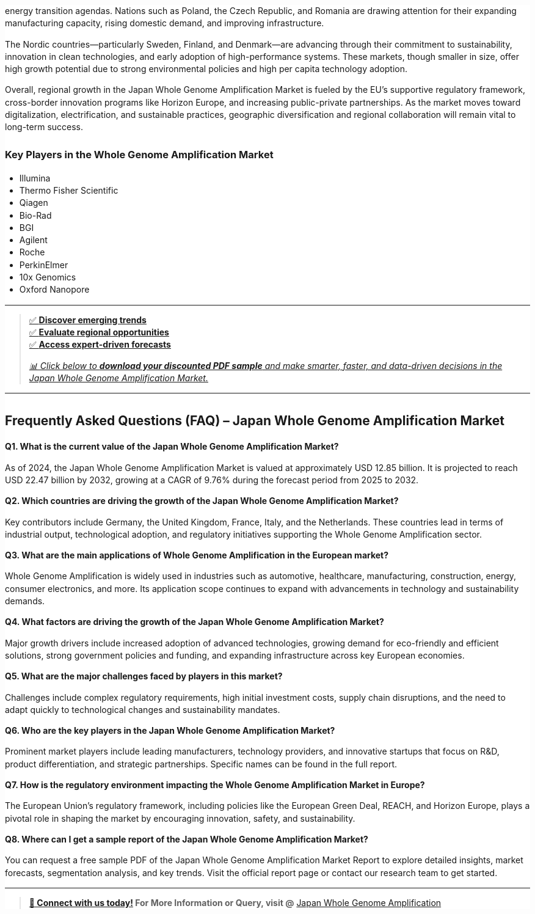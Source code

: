 energy transition agendas. Nations such as Poland, the Czech Republic, and Romania are drawing attention for their expanding manufacturing capacity, rising domestic demand, and improving infrastructure.</p><p>The Nordic countries&mdash;particularly Sweden, Finland, and Denmark&mdash;are advancing through their commitment to sustainability, innovation in clean technologies, and early adoption of high-performance systems. These markets, though smaller in size, offer high growth potential due to strong environmental policies and high per capita technology adoption.</p><p>Overall, regional growth in the Japan Whole Genome Amplification Market is fueled by the EU&rsquo;s supportive regulatory framework, cross-border innovation programs like Horizon Europe, and increasing public-private partnerships. As the market moves toward digitalization, electrification, and sustainable practices, geographic diversification and regional collaboration will remain vital to long-term success.</p><p><h3>Key Players in the Whole Genome Amplification Market </h3><ul><li>Illumina</li><li> Thermo Fisher Scientific</li><li> Qiagen</li><li> Bio-Rad</li><li> BGI</li><li> Agilent</li><li> Roche</li><li> PerkinElmer</li><li> 10x Genomics</li><li> Oxford Nanopore</li></ul></p><hr /><blockquote><p><a href="https://www.marketresearchintellect.com/ask-for-discount/?rid=202253&amp;amp;utm_source=Github-JP&amp;amp;utm_medium=832">✅ <strong data-start="617" data-end="645">Discover emerging trends</strong></a><br data-start="645" data-end="648" /><a href="https://www.marketresearchintellect.com/ask-for-discount/?rid=202253&amp;amp;utm_source=Github-JP&amp;amp;utm_medium=832"> ✅ <strong data-start="650" data-end="685">Evaluate regional opportunities</strong></a><br data-start="685" data-end="688" /><a href="https://www.marketresearchintellect.com/ask-for-discount/?rid=202253&amp;amp;utm_source=Github-JP&amp;amp;utm_medium=832"> ✅ <strong data-start="690" data-end="724">Access expert-driven forecasts</strong></a></p><p class="" data-start="728" data-end="864"><em><a href="https://www.marketresearchintellect.com/ask-for-discount/?rid=202253&amp;amp;utm_source=Github-JP&amp;amp;utm_medium=832">📊 Click below to <strong data-start="746" data-end="785">download your discounted PDF sample</strong> and make smarter, faster, and data-driven decisions in the Japan Whole Genome Amplification Market.</a></em></p></blockquote><hr /><h2>Frequently Asked Questions (FAQ) &ndash; Japan Whole Genome Amplification Market</h2><p><strong>Q1. What is the current value of the Japan Whole Genome Amplification Market?</strong></p><p>As of 2024, the Japan Whole Genome Amplification Market is valued at approximately USD 12.85 billion. It is projected to reach USD 22.47 billion by 2032, growing at a CAGR of 9.76% during the forecast period from 2025 to 2032.</p><p><strong>Q2. Which countries are driving the growth of the Japan Whole Genome Amplification Market?</strong></p><p>Key contributors include Germany, the United Kingdom, France, Italy, and the Netherlands. These countries lead in terms of industrial output, technological adoption, and regulatory initiatives supporting the Whole Genome Amplification sector.</p><p><strong>Q3. What are the main applications of Whole Genome Amplification in the European market?</strong></p><p>Whole Genome Amplification is widely used in industries such as automotive, healthcare, manufacturing, construction, energy, consumer electronics, and more. Its application scope continues to expand with advancements in technology and sustainability demands.</p><p><strong>Q4. What factors are driving the growth of the Japan Whole Genome Amplification Market?</strong></p><p>Major growth drivers include increased adoption of advanced technologies, growing demand for eco-friendly and efficient solutions, strong government policies and funding, and expanding infrastructure across key European economies.</p><p><strong>Q5. What are the major challenges faced by players in this market?</strong></p><p>Challenges include complex regulatory requirements, high initial investment costs, supply chain disruptions, and the need to adapt quickly to technological changes and sustainability mandates.</p><p><strong>Q6. Who are the key players in the Japan Whole Genome Amplification Market?</strong></p><p>Prominent market players include leading manufacturers, technology providers, and innovative startups that focus on R&amp;D, product differentiation, and strategic partnerships. Specific names can be found in the full report.</p><p><strong>Q7. How is the regulatory environment impacting the Whole Genome Amplification Market in Europe?</strong></p><p>The European Union&rsquo;s regulatory framework, including policies like the European Green Deal, REACH, and Horizon Europe, plays a pivotal role in shaping the market by encouraging innovation, safety, and sustainability.</p><p><strong>Q8. Where can I get a sample report of the Japan Whole Genome Amplification Market?</strong></p><p>You can request a free sample PDF of the Japan Whole Genome Amplification Market Report to explore detailed insights, market forecasts, segmentation analysis, and key trends. Visit the official report page or contact our research team to get started.</p><hr /><blockquote><p><span class="font-[700]"><strong><a href="https://www.marketresearchintellect.com/product/whole-genome-amplification-market-size-and-forecast/?utm_source=Linkedin&utm_medium=832">📩 Connect with us today!</a> For More Information or Query, visit&nbsp;@</strong>&nbsp;</span><span class="font-[700]"><a href="https://www.marketresearchintellect.com/product/whole-genome-amplification-market-size-and-forecast/?utm_source=Linkedin&utm_medium=832" target="_blank" data-tracking-control-name="article-ssr-frontend-pulse_little-text-block" data-tracking-will-navigate="" data-test-link="">Japan Whole Genome Amplification